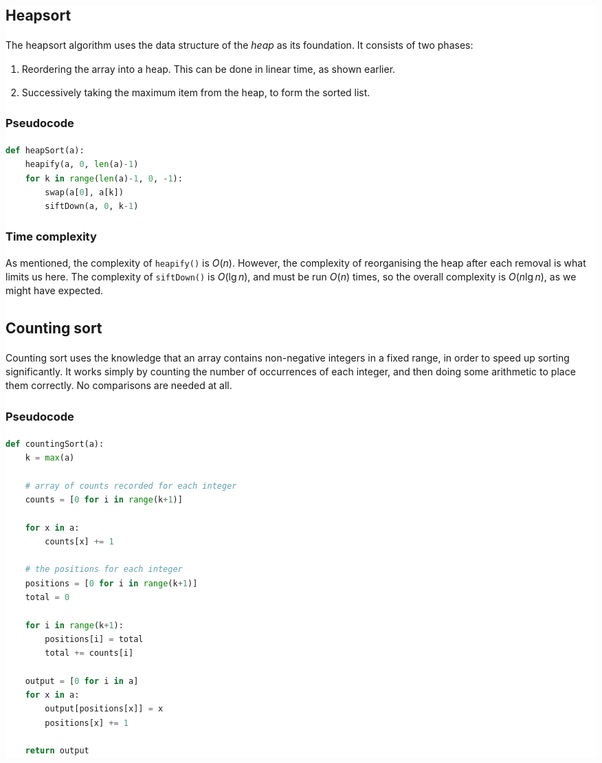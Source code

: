 ## Heapsort

The heapsort algorithm uses the data structure of the *heap* as its foundation. It consists of two phases:

1. Reordering the array into a heap. This can be done in linear time, as shown earlier.

2. Successively taking the maximum item from the heap, to form the sorted list.

### Pseudocode

```python
def heapSort(a):
    heapify(a, 0, len(a)-1)
    for k in range(len(a)-1, 0, -1):
        swap(a[0], a[k])
        siftDown(a, 0, k-1)
```

### Time complexity

As mentioned, the complexity of `heapify()` is $O(n)$. However, the complexity of reorganising the heap after each removal is what limits us here. The complexity of `siftDown()` is $O(\lg n)$, and must be run $O(n)$ times, so the overall complexity is $O(n \lg n)$, as we might have expected.

## Counting sort

Counting sort uses the knowledge that an array contains non-negative integers in a fixed range, in order to speed up sorting significantly. It works simply by counting the number of occurrences of each integer, and then doing some arithmetic to place them correctly. No comparisons are needed at all.

### Pseudocode

```python
def countingSort(a):
    k = max(a)

    # array of counts recorded for each integer
    counts = [0 for i in range(k+1)]

    for x in a:
        counts[x] += 1

    # the positions for each integer
    positions = [0 for i in range(k+1)]
    total = 0

    for i in range(k+1):
        positions[i] = total
        total += counts[i]

    output = [0 for i in a]
    for x in a:
        output[positions[x]] = x
        positions[x] += 1

    return output
```

